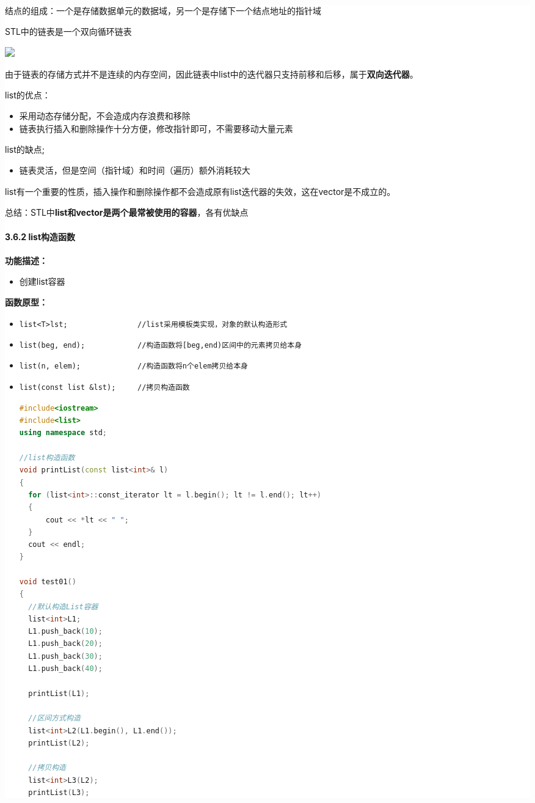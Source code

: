 结点的组成：一个是存储数据单元的数据域，另一个是存储下一个结点地址的指针域

STL中的链表是一个双向循环链表

![](C:\Users\Whitex\OneDrive\MD文档\image\C++提高_3.6.1_list_1.png)

由于链表的存储方式并不是连续的内存空间，因此链表中list中的迭代器只支持前移和后移，属于**双向迭代器**。

list的优点：

- 采用动态存储分配，不会造成内存浪费和移除
- 链表执行插入和删除操作十分方便，修改指针即可，不需要移动大量元素

list的缺点;

- 链表灵活，但是空间（指针域）和时间（遍历）额外消耗较大

list有一个重要的性质，插入操作和删除操作都不会造成原有list迭代器的失效，这在vector是不成立的。

总结：STL中**list和vector是两个最常被使用的容器**，各有优缺点



#### 3.6.2 list构造函数

**功能描述：**

- 创建list容器

**函数原型：**

- `list<T>lst;                //list采用模板类实现，对象的默认构造形式`

- `list(beg, end);            //构造函数将[beg,end)区间中的元素拷贝给本身`

- `list(n, elem);             //构造函数将n个elem拷贝给本身`

- `list(const list &lst);     //拷贝构造函数`                  

  ```C++
  #include<iostream>
  #include<list>
  using namespace std;
  
  //list构造函数
  void printList(const list<int>& l)
  {
  	for (list<int>::const_iterator lt = l.begin(); lt != l.end(); lt++)
  	{
  		cout << *lt << " ";
  	}
  	cout << endl;
  }
  
  void test01()
  {
  	//默认构造List容器
  	list<int>L1;
  	L1.push_back(10);
  	L1.push_back(20);
  	L1.push_back(30);
  	L1.push_back(40);
  
  	printList(L1);
  
  	//区间方式构造
  	list<int>L2(L1.begin(), L1.end());
  	printList(L2);
  
  	//拷贝构造
  	list<int>L3(L2);
  	printList(L3);
  ```